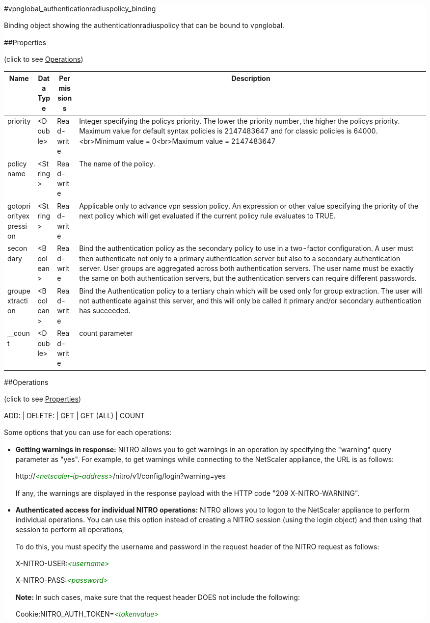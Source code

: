 #vpnglobal_authenticationradiuspolicy_binding



Binding object showing the authenticationradiuspolicy that can be bound to vpnglobal.





##Properties 

<span>(click to see [Operations](#operations))</span>





<table><thead><tr><th>Name</th><th> Data Type</th><th> Permissions</th><th>Description</th></tr></thead><tbody><tr><td>priority</td><td>&lt;Double></td><td>Read-write</td><td>Integer specifying the policys priority. The lower the priority number, the higher the policys priority. Maximum value for default syntax policies is 2147483647 and for classic policies is 64000.&lt;br>Minimum value = 0&lt;br>Maximum value = 2147483647</td><tr><tr><td>policyname</td><td>&lt;String></td><td>Read-write</td><td>The name of the policy.</td><tr><tr><td>gotopriorityexpression</td><td>&lt;String></td><td>Read-write</td><td>Applicable only to advance vpn session policy. An expression or other value specifying the priority of the next policy which will get evaluated if the current policy rule evaluates to TRUE.</td><tr><tr><td>secondary</td><td>&lt;Boolean></td><td>Read-write</td><td>Bind the authentication policy as the secondary policy to use in a two-factor configuration. A user must then authenticate not only to a primary authentication server but also to a secondary authentication server. User groups are aggregated across both authentication servers. The user name must be exactly the same on both authentication servers, but the authentication servers can require different passwords.</td><tr><tr><td>groupextraction</td><td>&lt;Boolean></td><td>Read-write</td><td>Bind the Authentication policy to a tertiary chain which will be used only for group extraction. The user will not authenticate against this server, and this will only be called it primary and/or secondary authentication has succeeded.</td><tr><tr><td>__count</td><td>&lt;Double></td><td>Read-write</td><td>count parameter</td><tr></tbody></table>

##Operations 

<span>(click to see [Properties](#properties))</span>





[ADD:](#add:) | [DELETE:](#delete:) | [GET](#get) | [GET (ALL)](#get-(all)) | [COUNT](#count)





Some options that you can use for each operations:

<ul><li><p><b>Getting warnings in response:</b> NITRO allows you to get warnings in an operation by specifying the "warning" query parameter as "yes". For example, to get warnings while connecting to the NetScaler appliance, the URL is as follows:</p><p>http://<span style="color:green;font-style:italic;">&lt;netscaler-ip-address&gt;</span>/nitro/v1/config/login?warning=yes</p><p>If any, the warnings are displayed in the response payload with the HTTP code "209 X-NITRO-WARNING".</p></li><li><p><b>Authenticated access for individual NITRO operations:</b> NITRO allows you to logon to the NetScaler appliance to perform individual operations. You can use this option instead of creating a NITRO session (using the login object) and then using that session to perform all operations,</p><p>To do this, you must specify the username and password in the request header of the NITRO request as follows:</p><p>X-NITRO-USER:<span style="color:green;font-style:italic;">&lt;username&gt;</span></p><p>X-NITRO-PASS:<span style="color:green;font-style:italic;">&lt;password&gt;</span></p><p><b>Note:</b> In such cases, make sure that the request header DOES not include the following:</p><p>Cookie:NITRO_AUTH_TOKEN=<span style="color:green;font-style:italic;">&lt;tokenvalue&gt;</span></p></li></ul>
